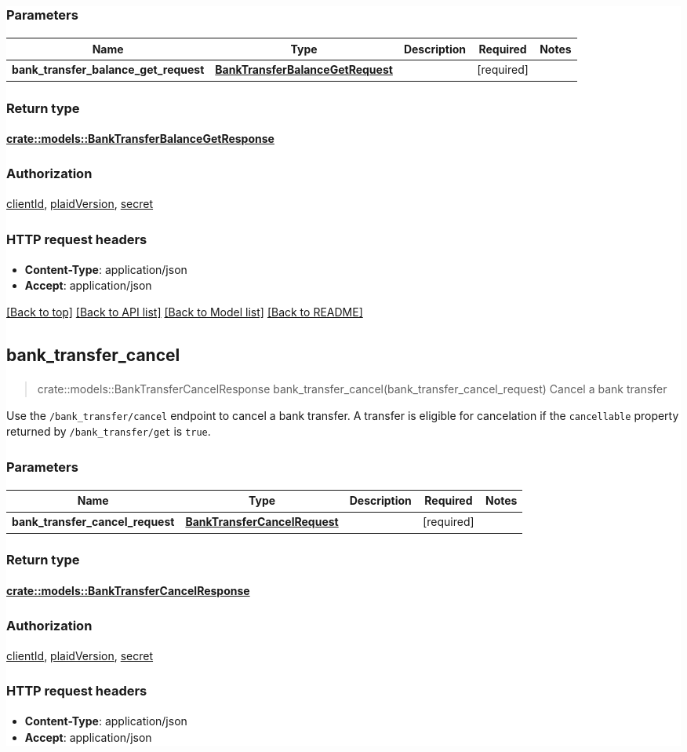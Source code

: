 ### Parameters


Name | Type | Description  | Required | Notes
------------- | ------------- | ------------- | ------------- | -------------
**bank_transfer_balance_get_request** | [**BankTransferBalanceGetRequest**](BankTransferBalanceGetRequest.md) |  | [required] |

### Return type

[**crate::models::BankTransferBalanceGetResponse**](BankTransferBalanceGetResponse.md)

### Authorization

[clientId](../README.md#clientId), [plaidVersion](../README.md#plaidVersion), [secret](../README.md#secret)

### HTTP request headers

- **Content-Type**: application/json
- **Accept**: application/json

[[Back to top]](#) [[Back to API list]](../README.md#documentation-for-api-endpoints) [[Back to Model list]](../README.md#documentation-for-models) [[Back to README]](../README.md)


## bank_transfer_cancel

> crate::models::BankTransferCancelResponse bank_transfer_cancel(bank_transfer_cancel_request)
Cancel a bank transfer

Use the `/bank_transfer/cancel` endpoint to cancel a bank transfer.  A transfer is eligible for cancelation if the `cancellable` property returned by `/bank_transfer/get` is `true`.

### Parameters


Name | Type | Description  | Required | Notes
------------- | ------------- | ------------- | ------------- | -------------
**bank_transfer_cancel_request** | [**BankTransferCancelRequest**](BankTransferCancelRequest.md) |  | [required] |

### Return type

[**crate::models::BankTransferCancelResponse**](BankTransferCancelResponse.md)

### Authorization

[clientId](../README.md#clientId), [plaidVersion](../README.md#plaidVersion), [secret](../README.md#secret)

### HTTP request headers

- **Content-Type**: application/json
- **Accept**: application/json
